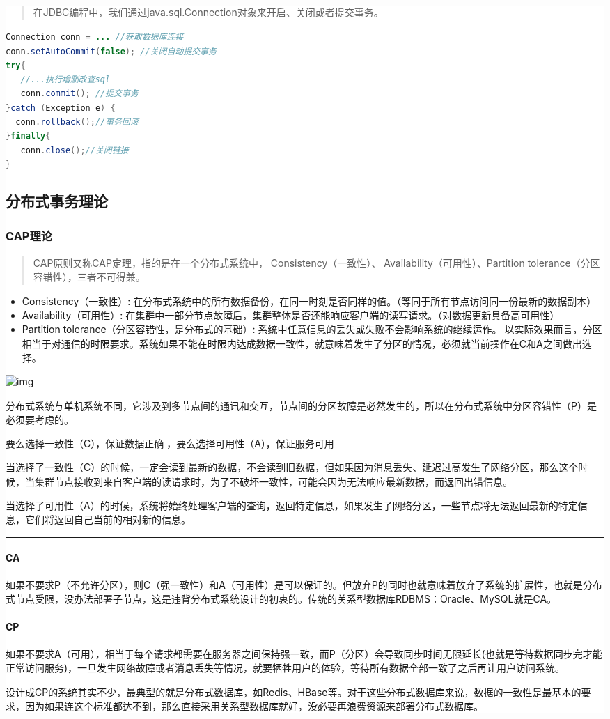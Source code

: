

> 在JDBC编程中，我们通过java.sql.Connection对象来开启、关闭或者提交事务。

```java
Connection conn = ... //获取数据库连接
conn.setAutoCommit(false); //关闭自动提交事务
try{
   //...执行增删改查sql
   conn.commit(); //提交事务
}catch (Exception e) {
  conn.rollback();//事务回滚
}finally{
   conn.close();//关闭链接
}
```



## 分布式事务理论

### CAP理论

> CAP原则又称CAP定理，指的是在一个分布式系统中， Consistency（一致性）、 Availability（可用性）、Partition tolerance（分区容错性），三者不可得兼。



- Consistency（一致性）: 在分布式系统中的所有数据备份，在同一时刻是否同样的值。（等同于所有节点访问同一份最新的数据副本）
- Availability（可用性）:  在集群中一部分节点故障后，集群整体是否还能响应客户端的读写请求。（对数据更新具备高可用性）
- Partition tolerance（分区容错性，是分布式的基础）: 系统中任意信息的丢失或失败不会影响系统的继续运作。 以实际效果而言，分区相当于对通信的时限要求。系统如果不能在时限内达成数据一致性，就意味着发生了分区的情况，必须就当前操作在C和A之间做出选择。

![img](/images/seata/60002ee86376897ae0b9167a)

分布式系统与单机系统不同，它涉及到多节点间的通讯和交互，节点间的分区故障是必然发生的，所以在分布式系统中分区容错性（P）是必须要考虑的。 

要么选择一致性（C），保证数据正确 ，要么选择可用性（A），保证服务可用 

当选择了一致性（C）的时候，一定会读到最新的数据，不会读到旧数据，但如果因为消息丢失、延迟过高发生了网络分区，那么这个时候，当集群节点接收到来自客户端的读请求时，为了不破坏一致性，可能会因为无法响应最新数据，而返回出错信息。

当选择了可用性（A）的时候，系统将始终处理客户端的查询，返回特定信息，如果发生了网络分区，一些节点将无法返回最新的特定信息，它们将返回自己当前的相对新的信息。

----------

#### CA

如果不要求P（不允许分区），则C（强一致性）和A（可用性）是可以保证的。但放弃P的同时也就意味着放弃了系统的扩展性，也就是分布式节点受限，没办法部署子节点，这是违背分布式系统设计的初衷的。传统的关系型数据库RDBMS：Oracle、MySQL就是CA。



#### CP

如果不要求A（可用），相当于每个请求都需要在服务器之间保持强一致，而P（分区）会导致同步时间无限延长(也就是等待数据同步完才能正常访问服务)，一旦发生网络故障或者消息丢失等情况，就要牺牲用户的体验，等待所有数据全部一致了之后再让用户访问系统。

设计成CP的系统其实不少，最典型的就是分布式数据库，如Redis、HBase等。对于这些分布式数据库来说，数据的一致性是最基本的要求，因为如果连这个标准都达不到，那么直接采用关系型数据库就好，没必要再浪费资源来部署分布式数据库。
